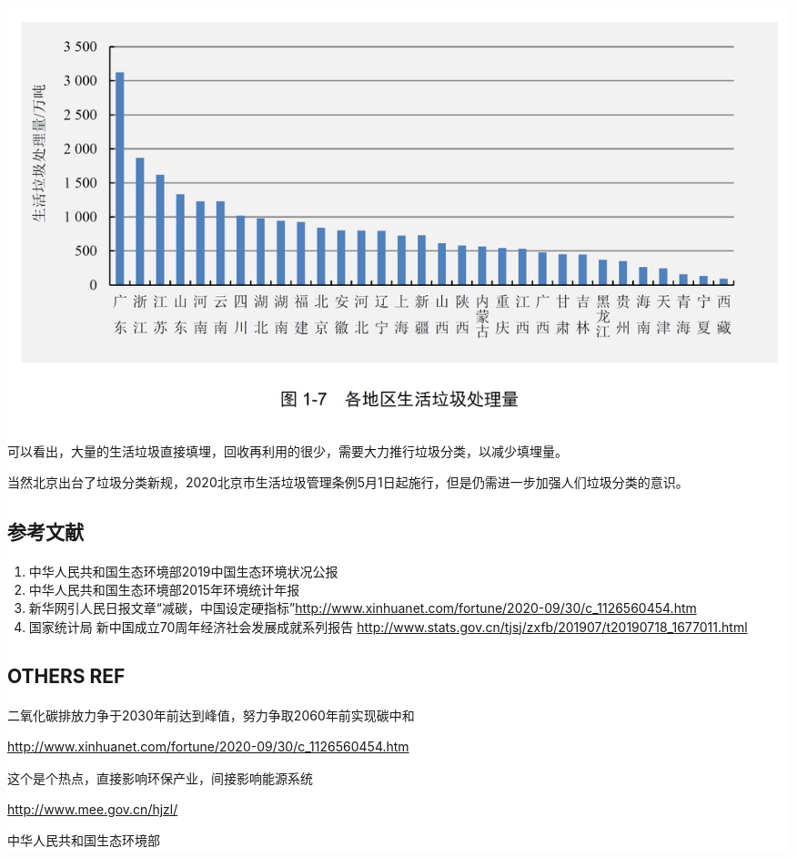 ![image-20201027200530439](image-20201027200530439.png)

可以看出，大量的生活垃圾直接填埋，回收再利用的很少，需要大力推行垃圾分类，以减少填埋量。

当然北京出台了垃圾分类新规，2020北京市生活垃圾管理条例5月1日起施行，但是仍需进一步加强人们垃圾分类的意识。



## 参考文献

1. 中华人民共和国生态环境部2019中国生态环境状况公报
2. 中华人民共和国生态环境部2015年环境统计年报
3. 新华网引人民日报文章“减碳，中国设定硬指标”http://www.xinhuanet.com/fortune/2020-09/30/c_1126560454.htm
4. 国家统计局 新中国成立70周年经济社会发展成就系列报告 http://www.stats.gov.cn/tjsj/zxfb/201907/t20190718_1677011.html



## OTHERS REF

二氧化碳排放力争于2030年前达到峰值，努力争取2060年前实现碳中和

http://www.xinhuanet.com/fortune/2020-09/30/c_1126560454.htm

这个是个热点，直接影响环保产业，间接影响能源系统



http://www.mee.gov.cn/hjzl/

中华人民共和国生态环境部

